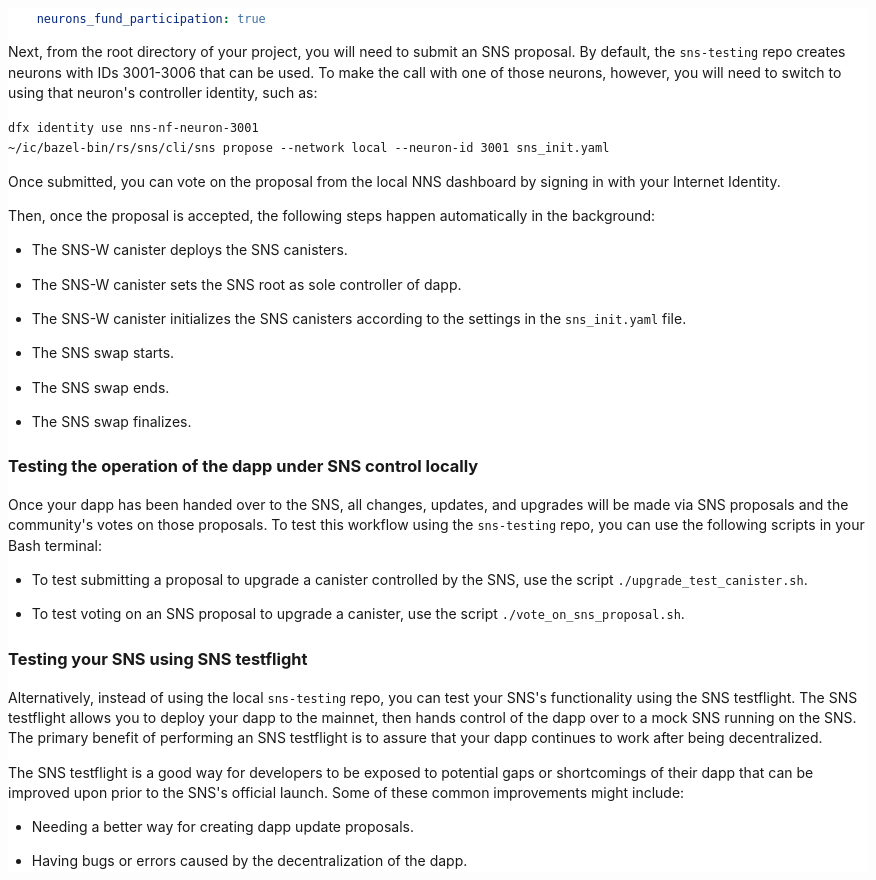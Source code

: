 ```yaml
    neurons_fund_participation: true
```

Next, from the root directory of your project, you will need to submit an SNS proposal. By default, the `sns-testing` repo creates neurons with IDs 3001-3006 that can be used. To make the call with one of those neurons, however, you will need to switch to using that neuron's controller identity, such as:

```
dfx identity use nns-nf-neuron-3001
~/ic/bazel-bin/rs/sns/cli/sns propose --network local --neuron-id 3001 sns_init.yaml
```

Once submitted, you can vote on the proposal from the local NNS dashboard by signing in with your Internet Identity. 

Then, once the proposal is accepted, the following steps happen automatically in the background:

- The SNS-W canister deploys the SNS canisters.

- The SNS-W canister sets the SNS root as sole controller of dapp.

- The SNS-W canister initializes the SNS canisters according to the settings in the `sns_init.yaml` file.

- The SNS swap starts.

- The SNS swap ends.

- The SNS swap finalizes.

### Testing the operation of the dapp under SNS control locally

Once your dapp has been handed over to the SNS, all changes, updates, and upgrades will be made via SNS proposals and the community's votes on those proposals. To test this workflow using the `sns-testing` repo, you can use the following scripts in your Bash terminal:

- To test submitting a proposal to upgrade a canister controlled by the SNS, use the script `./upgrade_test_canister.sh`.

- To test voting on an SNS proposal to upgrade a canister, use the script `./vote_on_sns_proposal.sh`.

### Testing your SNS using SNS testflight

Alternatively, instead of using the local `sns-testing` repo, you can test your SNS's functionality using the SNS testflight. The SNS testflight allows you to deploy your dapp to the mainnet, then hands control of the dapp over to a mock SNS running on the SNS. The primary benefit of performing an SNS testflight is to assure that your dapp continues to work after being decentralized. 

The SNS testflight is a good way for developers to be exposed to potential gaps or shortcomings of their dapp that can be improved upon prior to the SNS's official launch. Some of these common improvements might include:

- Needing a better way for creating dapp update proposals.

- Having bugs or errors caused by the decentralization of the dapp.
